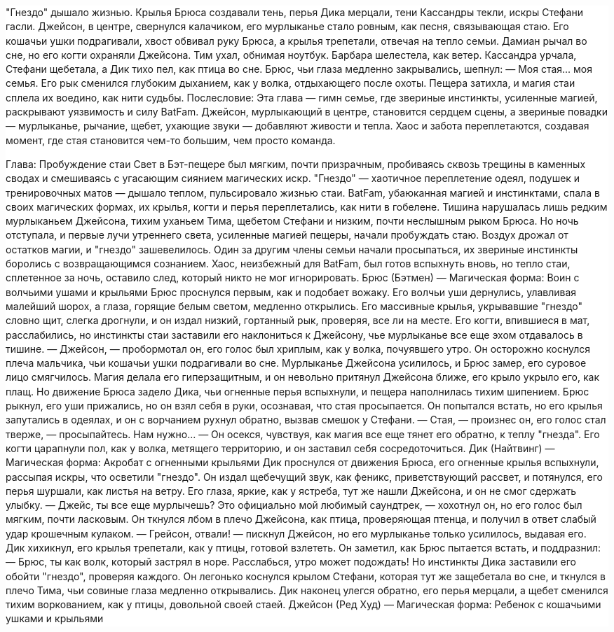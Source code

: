 "Гнездо" дышало жизнью. Крылья Брюса создавали тень, перья Дика мерцали, тени Кассандры текли, искры Стефани гасли. Джейсон, в центре, свернулся калачиком, его мурлыканье стало ровным, как песня, связывающая стаю. Его кошачьи ушки подрагивали, хвост обвивал руку Брюса, а крылья трепетали, отвечая на тепло семьи. Дамиан рычал во сне, но его когти охраняли Джейсона. Тим ухал, обнимая ноутбук. Барбара шелестела, как ветер. Кассандра урчала, Стефани щебетала, а Дик тихо пел, как птица во сне.
Брюс, чьи глаза медленно закрывались, шепнул:
— Моя стая... моя семья.
Его рык сменился глубоким дыханием, как у волка, отдыхающего после охоты. Пещера затихла, и магия стаи сплела их воедино, как нити судьбы.
Послесловие:
Эта глава — гимн семье, где звериные инстинкты, усиленные магией, раскрывают уязвимость и силу BatFam. Джейсон, мурлыкающий в центре, становится сердцем сцены, а звериные повадки — мурлыканье, рычание, щебет, ухающие звуки — добавляют живости и тепла. Хаос и забота переплетаются, создавая момент, где стая становится чем-то большим, чем просто команда.

Глава: Пробуждение стаи
Свет в Бэт-пещере был мягким, почти призрачным, пробиваясь сквозь трещины в каменных сводах и смешиваясь с угасающим сиянием магических искр. "Гнездо" — хаотичное переплетение одеял, подушек и тренировочных матов — дышало теплом, пульсировало жизнью стаи. BatFam, убаюканная магией и инстинктами, спала в своих магических формах, их крылья, когти и перья переплетались, как нити в гобелене. Тишина нарушалась лишь редким мурлыканьем Джейсона, тихим уханьем Тима, щебетом Стефани и низким, почти неслышным рыком Брюса. Но ночь отступала, и первые лучи утреннего света, усиленные магией пещеры, начали пробуждать стаю.
Воздух дрожал от остатков магии, и "гнездо" зашевелилось. Один за другим члены семьи начали просыпаться, их звериные инстинкты боролись с возвращающимся сознанием. Хаос, неизбежный для BatFam, был готов вспыхнуть вновь, но тепло стаи, сплетенное за ночь, оставило след, который никто не мог игнорировать.
Брюс (Бэтмен) — Магическая форма: Воин с волчьими ушами и крыльями
Брюс проснулся первым, как и подобает вожаку. Его волчьи уши дернулись, улавливая малейший шорох, а глаза, горящие белым светом, медленно открылись. Его массивные крылья, укрывавшие "гнездо" словно щит, слегка дрогнули, и он издал низкий, гортанный рык, проверяя, все ли на месте. Его когти, впившиеся в мат, расслабились, но инстинкты стаи заставили его наклониться к Джейсону, чье мурлыканье все еще эхом отдавалось в тишине.
— Джейсон, — пробормотал он, его голос был хриплым, как у волка, почуявшего утро. Он осторожно коснулся плеча мальчика, чьи кошачьи ушки подрагивали во сне. Мурлыканье Джейсона усилилось, и Брюс замер, его суровое лицо смягчилось. Магия делала его гиперзащитным, и он невольно притянул Джейсона ближе, его крыло укрыло его, как плащ.
Но движение Брюса задело Дика, чьи огненные перья вспыхнули, и пещера наполнилась тихим шипением. Брюс рыкнул, его уши прижались, но он взял себя в руки, осознавая, что стая просыпается. Он попытался встать, но его крылья запутались в одеялах, и он с ворчанием рухнул обратно, вызвав смешок у Стефани.
— Стая, — произнес он, его голос стал тверже, — просыпайтесь. Нам нужно... — Он осекся, чувствуя, как магия все еще тянет его обратно, к теплу "гнезда". Его когти царапнули пол, как у волка, метящего территорию, и он заставил себя сосредоточиться.
Дик (Найтвинг) — Магическая форма: Акробат с огненными крыльями
Дик проснулся от движения Брюса, его огненные крылья вспыхнули, рассыпая искры, что осветили "гнездо". Он издал щебечущий звук, как феникс, приветствующий рассвет, и потянулся, его перья шуршали, как листья на ветру. Его глаза, яркие, как у ястреба, тут же нашли Джейсона, и он не смог сдержать улыбку.
— Джейс, ты все еще мурлычешь? Это официально мой любимый саундтрек, — хохотнул он, но его голос был мягким, почти ласковым. Он ткнулся лбом в плечо Джейсона, как птица, проверяющая птенца, и получил в ответ слабый удар крошечным кулаком.
— Грейсон, отвали! — пискнул Джейсон, но его мурлыканье только усилилось, выдавая его.
Дик хихикнул, его крылья трепетали, как у птицы, готовой взлететь. Он заметил, как Брюс пытается встать, и поддразнил:
— Брюс, ты как волк, который застрял в норе. Расслабься, утро может подождать!
Но инстинкты Дика заставили его обойти "гнездо", проверяя каждого. Он легонько коснулся крылом Стефани, которая тут же защебетала во сне, и ткнулся в плечо Тима, чьи совиные глаза медленно открывались. Дик наконец улегся обратно, его перья мерцали, а щебет сменился тихим воркованием, как у птицы, довольной своей стаей.
Джейсон (Ред Худ) — Магическая форма: Ребенок с кошачьими ушками и крыльями